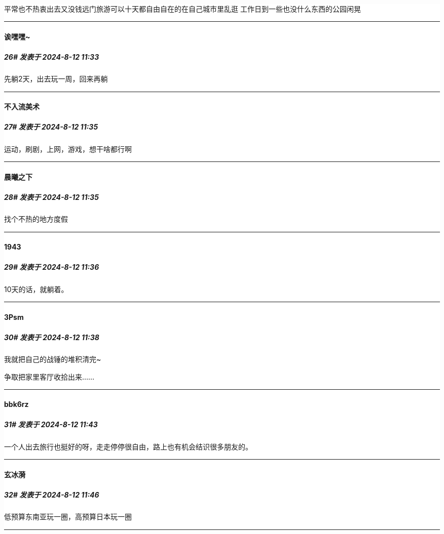 平常也不热衷出去又没钱远门旅游可以十天都自由自在的在自己城市里乱逛
工作日到一些也没什么东西的公园闲晃

*****

####  诶嘿嘿~  
##### 26#       发表于 2024-8-12 11:33

先躺2天，出去玩一周，回来再躺

*****

####  不入流美术  
##### 27#       发表于 2024-8-12 11:35

运动，刷剧，上网，游戏，想干啥都行啊

*****

####  晨曦之下  
##### 28#       发表于 2024-8-12 11:35

找个不热的地方度假

*****

####  1943  
##### 29#       发表于 2024-8-12 11:36

10天的话，就躺着。

*****

####  3Psm  
##### 30#       发表于 2024-8-12 11:38

我就把自己的战锤的堆积清完~

争取把家里客厅收拾出来……

*****

####  bbk6rz  
##### 31#       发表于 2024-8-12 11:43

一个人出去旅行也挺好的呀，走走停停很自由，路上也有机会结识很多朋友的。

*****

####  玄冰漪  
##### 32#       发表于 2024-8-12 11:46

低预算东南亚玩一圈，高预算日本玩一圈

*****
